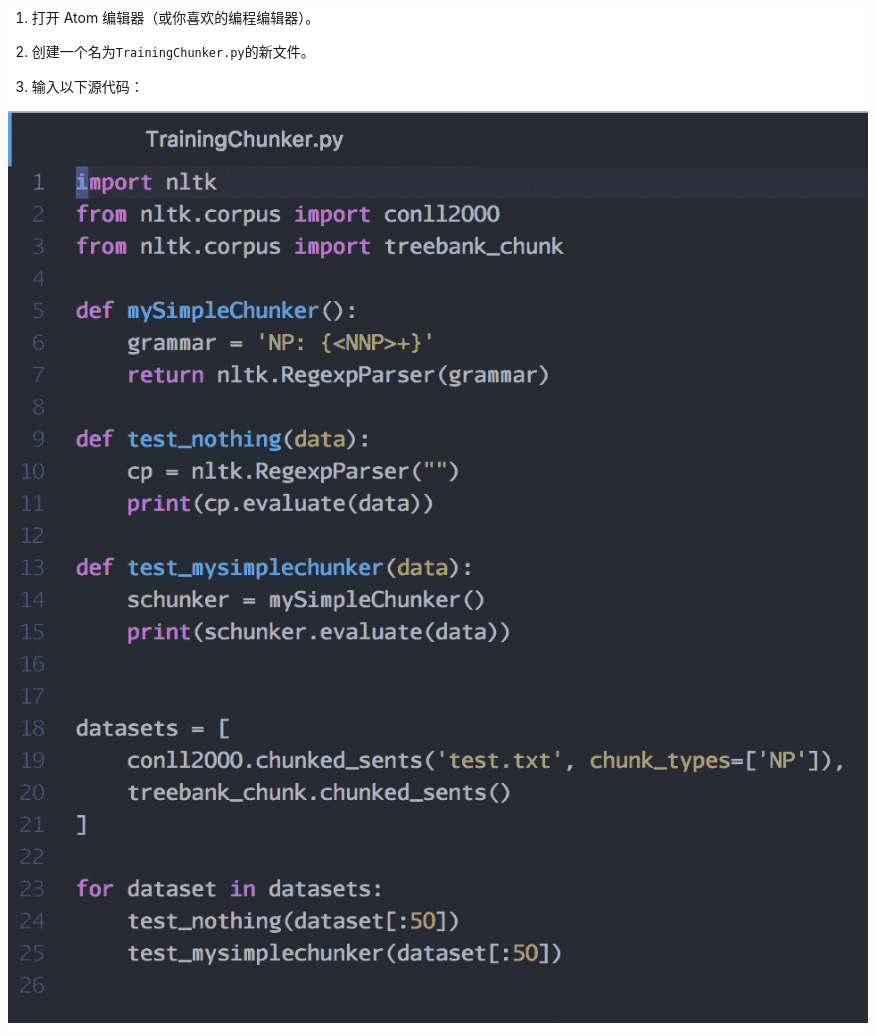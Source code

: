 1.  打开 Atom 编辑器（或你喜欢的编程编辑器）。

1.  创建一个名为`TrainingChunker.py`的新文件。

1.  输入以下源代码：

![](img/395ef854-eaff-4e85-ad25-0101fcd8f20b.png)
